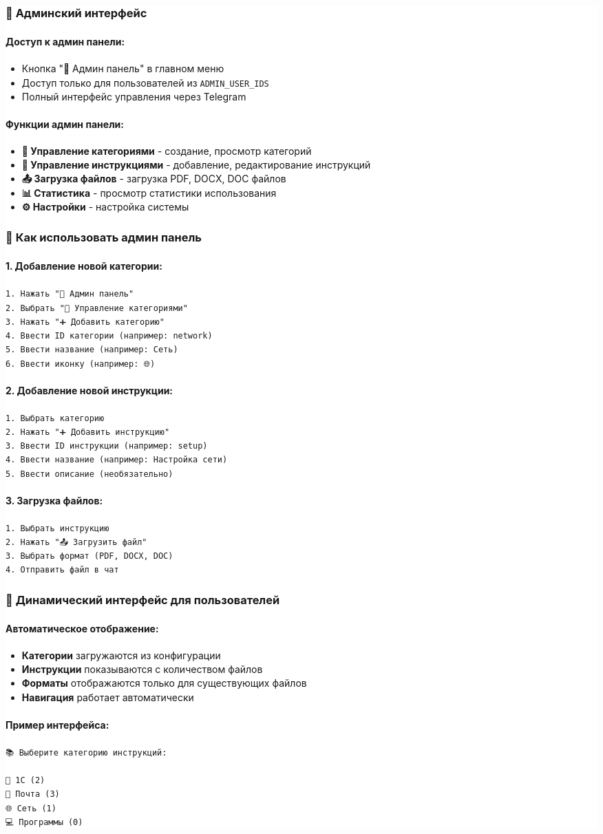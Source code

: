 ### 🔧 **Админский интерфейс**

#### **Доступ к админ панели:**
- Кнопка "🔧 Админ панель" в главном меню
- Доступ только для пользователей из `ADMIN_USER_IDS`
- Полный интерфейс управления через Telegram

#### **Функции админ панели:**
- **📁 Управление категориями** - создание, просмотр категорий
- **📝 Управление инструкциями** - добавление, редактирование инструкций
- **📤 Загрузка файлов** - загрузка PDF, DOCX, DOC файлов
- **📊 Статистика** - просмотр статистики использования
- **⚙️ Настройки** - настройка системы

### 📱 **Как использовать админ панель**

#### **1. Добавление новой категории:**
```
1. Нажать "🔧 Админ панель"
2. Выбрать "📁 Управление категориями"
3. Нажать "➕ Добавить категорию"
4. Ввести ID категории (например: network)
5. Ввести название (например: Сеть)
6. Ввести иконку (например: 🌐)
```

#### **2. Добавление новой инструкции:**
```
1. Выбрать категорию
2. Нажать "➕ Добавить инструкцию"
3. Ввести ID инструкции (например: setup)
4. Ввести название (например: Настройка сети)
5. Ввести описание (необязательно)
```

#### **3. Загрузка файлов:**
```
1. Выбрать инструкцию
2. Нажать "📤 Загрузить файл"
3. Выбрать формат (PDF, DOCX, DOC)
4. Отправить файл в чат
```

### 🎯 **Динамический интерфейс для пользователей**

#### **Автоматическое отображение:**
- **Категории** загружаются из конфигурации
- **Инструкции** показываются с количеством файлов
- **Форматы** отображаются только для существующих файлов
- **Навигация** работает автоматически

#### **Пример интерфейса:**
```
📚 Выберите категорию инструкций:

🔧 1С (2)
📧 Почта (3)
🌐 Сеть (1)
💻 Программы (0)
```
